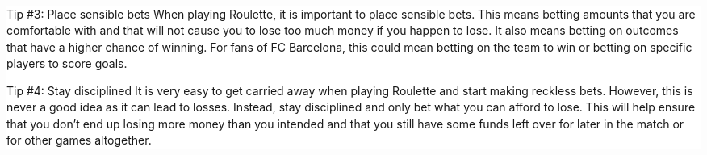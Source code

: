 Tip #3: Place sensible bets
When playing Roulette, it is important to place sensible bets. This means betting amounts that you are comfortable with and that will not cause you to lose too much money if you happen to lose. It also means betting on outcomes that have a higher chance of winning. For fans of FC Barcelona, this could mean betting on the team to win or betting on specific players to score goals.

 Tip #4: Stay disciplined
It is very easy to get carried away when playing Roulette and start making reckless bets. However, this is never a good idea as it can lead to losses. Instead, stay disciplined and only bet what you can afford to lose. This will help ensure that you don’t end up losing more money than you intended and that you still have some funds left over for later in the match or for other games altogether.